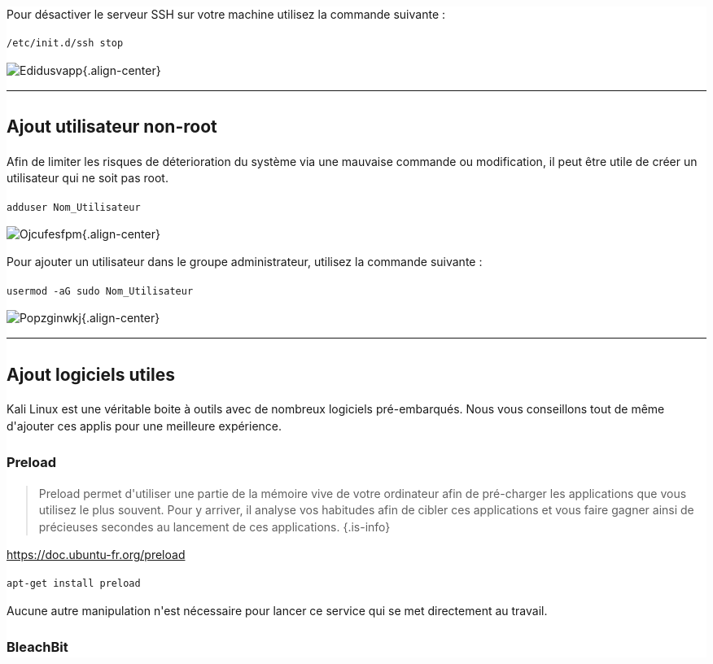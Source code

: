 Pour désactiver le serveur SSH sur votre machine utilisez la commande suivante :

```cirru
/etc/init.d/ssh stop
```

![Edidusvapp](/uploads/kali-linux/edidusvapp.gif "Edidusvapp"){.align-center}

-----

## Ajout utilisateur non-root

Afin de limiter les risques de déterioration du système via une mauvaise commande ou modification, il peut être utile de créer un utilisateur qui ne soit pas root.

```cirru
adduser Nom_Utilisateur
```

![Ojcufesfpm](/uploads/kali-linux/ojcufesfpm.gif "Ojcufesfpm"){.align-center}

Pour ajouter un utilisateur dans le groupe administrateur, utilisez la commande suivante :

```cirru
usermod -aG sudo Nom_Utilisateur
```

![Popzginwkj](/uploads/kali-linux/popzginwkj.gif "Popzginwkj"){.align-center}

-----

## Ajout logiciels utiles

Kali Linux est une véritable boite à outils avec de nombreux logiciels pré-embarqués.
Nous vous conseillons tout de même d'ajouter ces applis pour une meilleure expérience.

### Preload

> Preload permet d'utiliser une partie de la mémoire vive de votre ordinateur afin de pré-charger les applications que vous utilisez le plus souvent. Pour y arriver, il analyse vos habitudes afin de cibler ces applications et vous faire gagner ainsi de précieuses secondes au lancement de ces applications.
{.is-info}


https://doc.ubuntu-fr.org/preload

```cirru
apt-get install preload
```

Aucune autre manipulation n'est nécessaire pour lancer ce service qui se met directement au travail. 

### BleachBit
